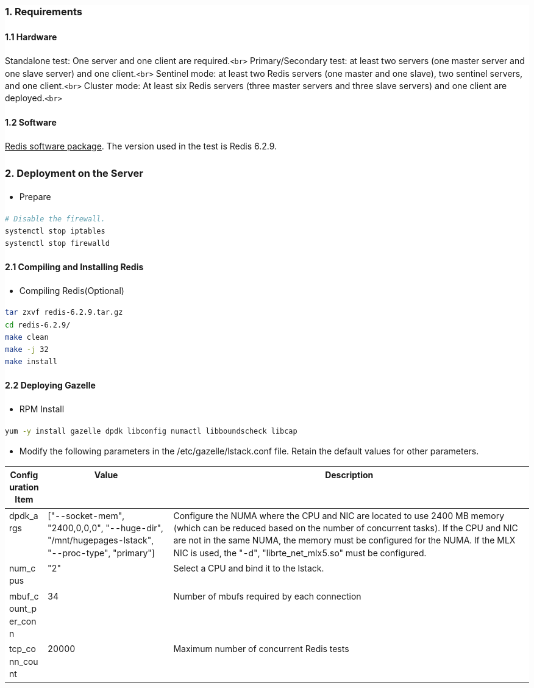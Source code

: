 ### 1. Requirements

#### 1.1 Hardware

Standalone test: One server and one client are required.`<br>`
Primary/Secondary test: at least two servers (one master server and one slave server) and one client.`<br>`
Sentinel mode: at least two Redis servers (one master and one slave), two sentinel servers, and one client.`<br>`
Cluster mode: At least six Redis servers (three master servers and three slave servers) and one client are deployed.`<br>`

#### 1.2 Software

[Redis software package](https://download.redis.io/releases/). The version used in the test is Redis 6.2.9.

### 2. Deployment on the Server

- Prepare

```sh
# Disable the firewall.
systemctl stop iptables
systemctl stop firewalld
```

#### 2.1 Compiling and Installing Redis

- Compiling Redis(Optional)

```sh
tar zxvf redis-6.2.9.tar.gz 
cd redis-6.2.9/
make clean
make -j 32
make install
```

#### 2.2 Deploying Gazelle

- RPM Install

```sh
yum -y install gazelle dpdk libconfig numactl libboundscheck libcap 
```

- Modify the following parameters in the /etc/gazelle/lstack.conf file. Retain the default values for other parameters.

| Configuration Item  | Value                                                                                           | Description                                                                                                                                                                                                                                                                                                    |
| ------------------- | ----------------------------------------------------------------------------------------------- | -------------------------------------------------------------------------------------------------------------------------------------------------------------------------------------------------------------------------------------------------------------------------------------------------------------- |
| dpdk_args           | ["--socket-mem", "2400,0,0,0", "--huge-dir", "/mnt/hugepages-lstack", "--proc-type", "primary"] | Configure the NUMA where the CPU and NIC are located to use 2400 MB memory (which can be reduced based on the number of concurrent tasks). If the CPU and NIC are not in the same NUMA, the memory must be configured for the NUMA. If the MLX NIC is used, the "-d", "librte_net_mlx5.so" must be configured. |
| num_cpus            | "2"                                                                                             | Select a CPU and bind it to the lstack.                                                                                                                                                                                                                                                                        |
| mbuf_count_per_conn | 34                                                                                              | Number of mbufs required by each connection                                                                                                                                                                                                                                                                    |
| tcp_conn_count      | 20000                                                                                           | Maximum number of concurrent Redis tests                                                                                                                                                                                                                                                                       |
